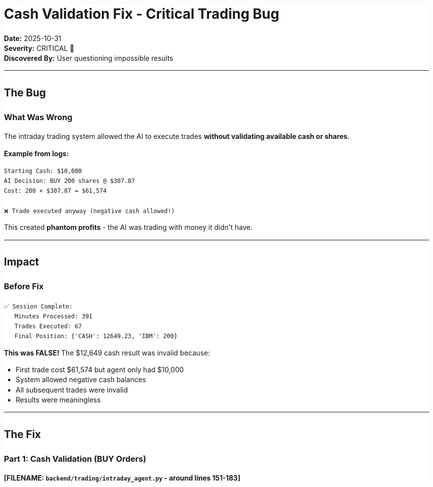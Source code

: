 # Cash Validation Fix - Critical Trading Bug

**Date:** 2025-10-31  
**Severity:** CRITICAL 🚨  
**Discovered By:** User questioning impossible results

---

## The Bug

### What Was Wrong

The intraday trading system allowed the AI to execute trades **without validating available cash or shares**.

**Example from logs:**
```
Starting Cash: $10,000
AI Decision: BUY 200 shares @ $307.87
Cost: 200 × $307.87 = $61,574

❌ Trade executed anyway (negative cash allowed!)
```

This created **phantom profits** - the AI was trading with money it didn't have.

---

## Impact

### Before Fix
```
✅ Session Complete:
   Minutes Processed: 391
   Trades Executed: 67
   Final Position: {'CASH': 12649.23, 'IBM': 200}
```

**This was FALSE!** The $12,649 cash result was invalid because:
- First trade cost $61,574 but agent only had $10,000
- System allowed negative cash balances
- All subsequent trades were invalid
- Results were meaningless

---

## The Fix

### Part 1: Cash Validation (BUY Orders)

**[FILENAME: `backend/trading/intraday_agent.py` - around lines 151-183]**
